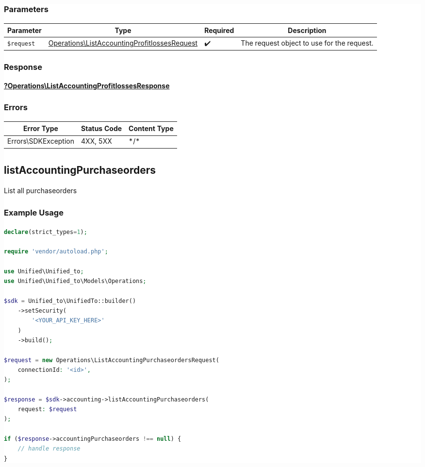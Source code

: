### Parameters

| Parameter                                                                                                    | Type                                                                                                         | Required                                                                                                     | Description                                                                                                  |
| ------------------------------------------------------------------------------------------------------------ | ------------------------------------------------------------------------------------------------------------ | ------------------------------------------------------------------------------------------------------------ | ------------------------------------------------------------------------------------------------------------ |
| `$request`                                                                                                   | [Operations\ListAccountingProfitlossesRequest](../../Models/Operations/ListAccountingProfitlossesRequest.md) | :heavy_check_mark:                                                                                           | The request object to use for the request.                                                                   |

### Response

**[?Operations\ListAccountingProfitlossesResponse](../../Models/Operations/ListAccountingProfitlossesResponse.md)**

### Errors

| Error Type          | Status Code         | Content Type        |
| ------------------- | ------------------- | ------------------- |
| Errors\SDKException | 4XX, 5XX            | \*/\*               |

## listAccountingPurchaseorders

List all purchaseorders

### Example Usage


```php
declare(strict_types=1);

require 'vendor/autoload.php';

use Unified\Unified_to;
use Unified\Unified_to\Models\Operations;

$sdk = Unified_to\UnifiedTo::builder()
    ->setSecurity(
        '<YOUR_API_KEY_HERE>'
    )
    ->build();

$request = new Operations\ListAccountingPurchaseordersRequest(
    connectionId: '<id>',
);

$response = $sdk->accounting->listAccountingPurchaseorders(
    request: $request
);

if ($response->accountingPurchaseorders !== null) {
    // handle response
}
```

